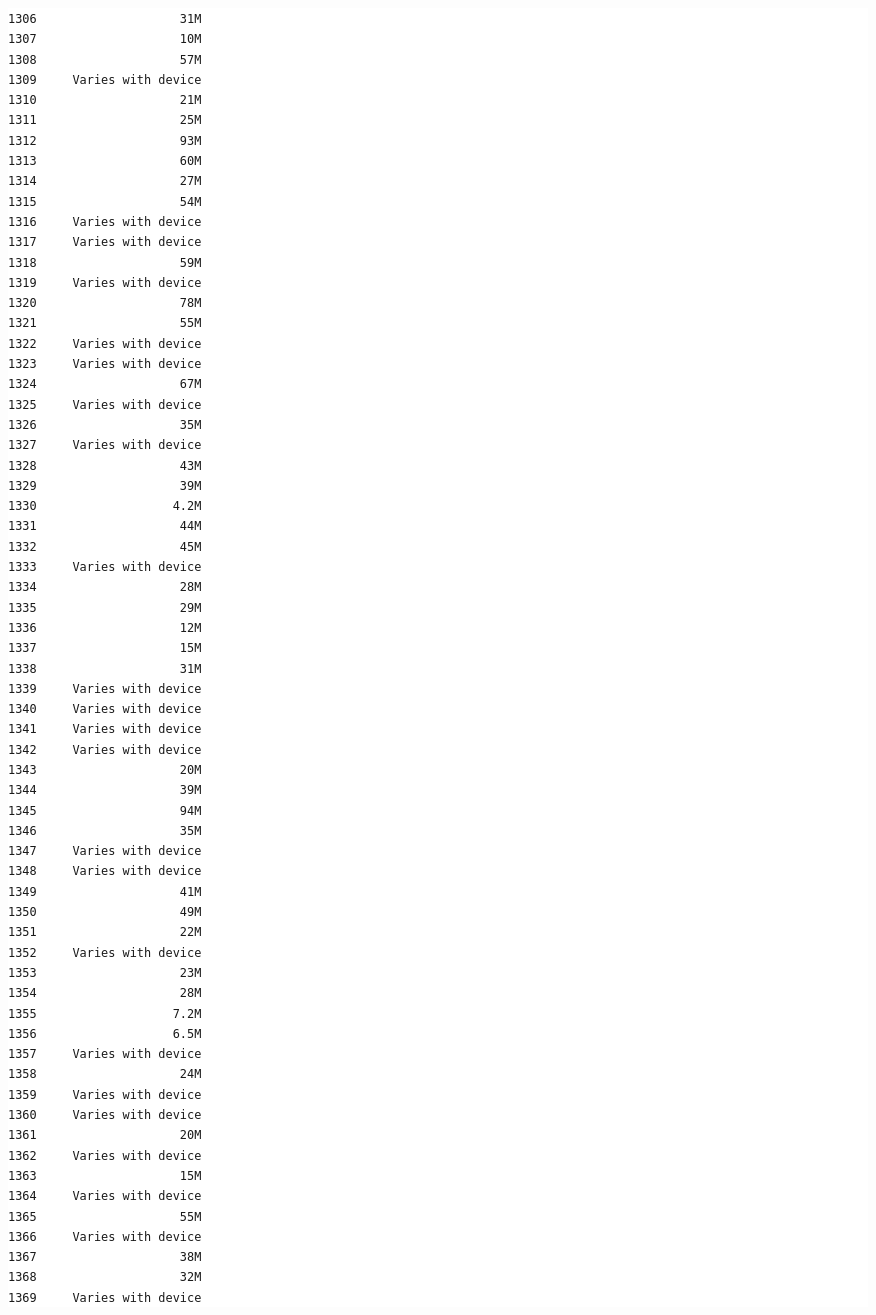     1306                    31M
    1307                    10M
    1308                    57M
    1309     Varies with device
    1310                    21M
    1311                    25M
    1312                    93M
    1313                    60M
    1314                    27M
    1315                    54M
    1316     Varies with device
    1317     Varies with device
    1318                    59M
    1319     Varies with device
    1320                    78M
    1321                    55M
    1322     Varies with device
    1323     Varies with device
    1324                    67M
    1325     Varies with device
    1326                    35M
    1327     Varies with device
    1328                    43M
    1329                    39M
    1330                   4.2M
    1331                    44M
    1332                    45M
    1333     Varies with device
    1334                    28M
    1335                    29M
    1336                    12M
    1337                    15M
    1338                    31M
    1339     Varies with device
    1340     Varies with device
    1341     Varies with device
    1342     Varies with device
    1343                    20M
    1344                    39M
    1345                    94M
    1346                    35M
    1347     Varies with device
    1348     Varies with device
    1349                    41M
    1350                    49M
    1351                    22M
    1352     Varies with device
    1353                    23M
    1354                    28M
    1355                   7.2M
    1356                   6.5M
    1357     Varies with device
    1358                    24M
    1359     Varies with device
    1360     Varies with device
    1361                    20M
    1362     Varies with device
    1363                    15M
    1364     Varies with device
    1365                    55M
    1366     Varies with device
    1367                    38M
    1368                    32M
    1369     Varies with device